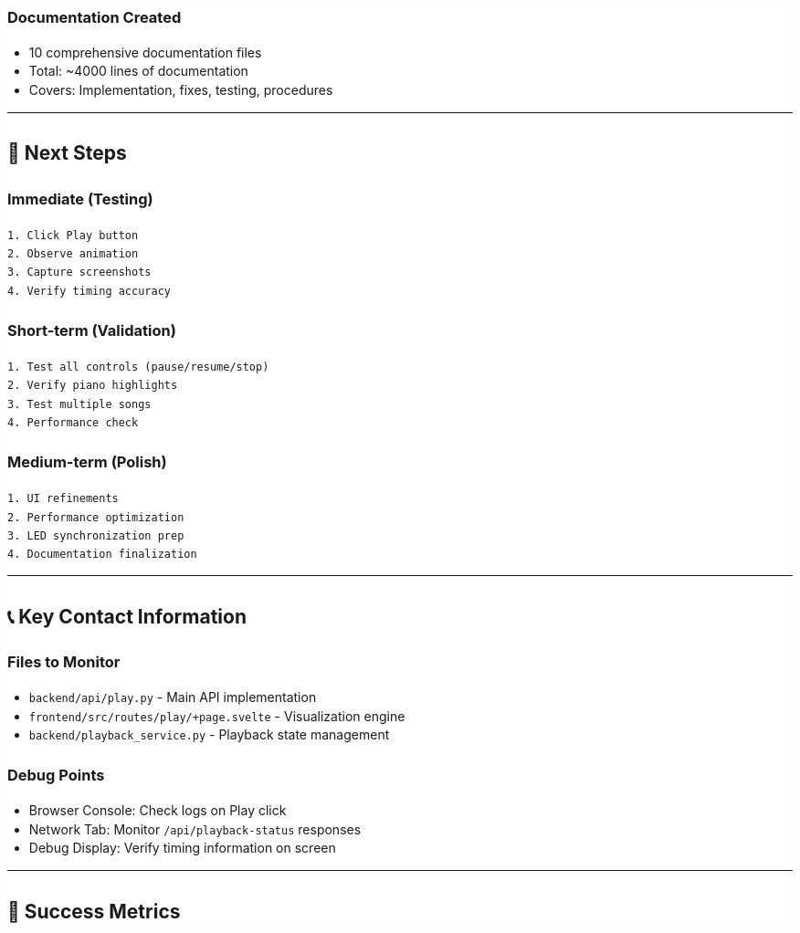 ### Documentation Created
- 10 comprehensive documentation files
- Total: ~4000 lines of documentation
- Covers: Implementation, fixes, testing, procedures

---

## 🚀 Next Steps

### Immediate (Testing)
```
1. Click Play button
2. Observe animation
3. Capture screenshots
4. Verify timing accuracy
```

### Short-term (Validation)
```
1. Test all controls (pause/resume/stop)
2. Verify piano highlights
3. Test multiple songs
4. Performance check
```

### Medium-term (Polish)
```
1. UI refinements
2. Performance optimization
3. LED synchronization prep
4. Documentation finalization
```

---

## 📞 Key Contact Information

### Files to Monitor
- `backend/api/play.py` - Main API implementation
- `frontend/src/routes/play/+page.svelte` - Visualization engine
- `backend/playback_service.py` - Playback state management

### Debug Points
- Browser Console: Check logs on Play click
- Network Tab: Monitor `/api/playback-status` responses
- Debug Display: Verify timing information on screen

---

## 🎯 Success Metrics
